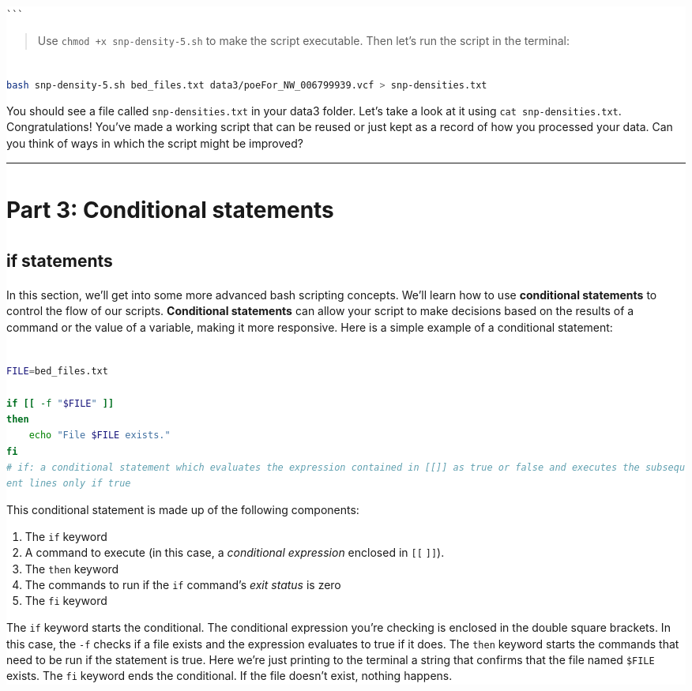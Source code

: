
    ```

> Use `chmod +x snp-density-5.sh` to make the script executable. Then
> let’s run the script in the terminal:

``` bash

bash snp-density-5.sh bed_files.txt data3/poeFor_NW_006799939.vcf > snp-densities.txt
```

You should see a file called `snp-densities.txt` in your data3 folder.
Let’s take a look at it using `cat snp-densities.txt`. Congratulations!
You’ve made a working script that can be reused or just kept as a record
of how you processed your data. Can you think of ways in which the
script might be improved?

------------------------------------------------------------------------

# Part 3: Conditional statements

## if statements

In this section, we’ll get into some more advanced bash scripting
concepts. We’ll learn how to use **conditional statements** to control
the flow of our scripts. **Conditional statements** can allow your
script to make decisions based on the results of a command or the value
of a variable, making it more responsive. Here is a simple example of a
conditional statement:

``` bash

FILE=bed_files.txt

if [[ -f "$FILE" ]]
then
    echo "File $FILE exists."
fi
# if: a conditional statement which evaluates the expression contained in [[]] as true or false and executes the subsequent lines only if true
```

This conditional statement is made up of the following components:

1.  The `if` keyword
2.  A command to execute (in this case, a *conditional expression*
    enclosed in `[[` `]]`).
3.  The `then` keyword
4.  The commands to run if the `if` command’s *exit status* is zero
5.  The `fi` keyword

The `if` keyword starts the conditional. The conditional expression
you’re checking is enclosed in the double square brackets. In this case,
the `-f` checks if a file exists and the expression evaluates to true if
it does. The `then` keyword starts the commands that need to be run if
the statement is true. Here we’re just printing to the terminal a string
that confirms that the file named `$FILE` exists. The `fi` keyword ends
the conditional. If the file doesn’t exist, nothing happens.
